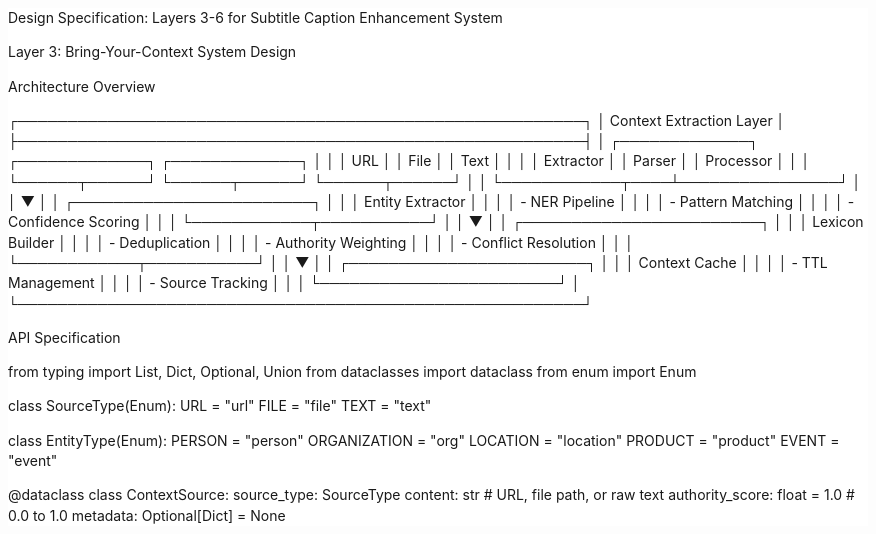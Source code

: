  Design Specification: Layers 3-6 for Subtitle Caption Enhancement System

  Layer 3: Bring-Your-Context System Design

  Architecture Overview

  ┌─────────────────────────────────────────────────────────┐
  │                  Context Extraction Layer                │
  ├─────────────────────────────────────────────────────────┤
  │  ┌─────────────┐  ┌─────────────┐  ┌─────────────┐    │
  │  │   URL       │  │   File      │  │   Text      │    │
  │  │  Extractor  │  │  Parser     │  │  Processor  │    │
  │  └──────┬──────┘  └──────┬──────┘  └──────┬──────┘    │
  │         └────────────┬────┴────────────────┘           │
  │                      ▼                                  │
  │         ┌────────────────────────┐                     │
  │         │   Entity Extractor     │                     │
  │         │  - NER Pipeline        │                     │
  │         │  - Pattern Matching    │                     │
  │         │  - Confidence Scoring  │                     │
  │         └────────────┬───────────┘                     │
  │                      ▼                                  │
  │         ┌────────────────────────┐                     │
  │         │   Lexicon Builder      │                     │
  │         │  - Deduplication       │                     │
  │         │  - Authority Weighting │                     │
  │         │  - Conflict Resolution │                     │
  │         └────────────┬───────────┘                     │
  │                      ▼                                  │
  │         ┌────────────────────────┐                     │
  │         │   Context Cache        │                     │
  │         │  - TTL Management      │                     │
  │         │  - Source Tracking     │                     │
  │         └────────────────────────┘                     │
  └─────────────────────────────────────────────────────────┘

  API Specification

  from typing import List, Dict, Optional, Union
  from dataclasses import dataclass
  from enum import Enum

  class SourceType(Enum):
      URL = "url"
      FILE = "file"
      TEXT = "text"

  class EntityType(Enum):
      PERSON = "person"
      ORGANIZATION = "org"
      LOCATION = "location"
      PRODUCT = "product"
      EVENT = "event"

  @dataclass
  class ContextSource:
      source_type: SourceType
      content: str  # URL, file path, or raw text
      authority_score: float = 1.0  # 0.0 to 1.0
      metadata: Optional[Dict] = None
